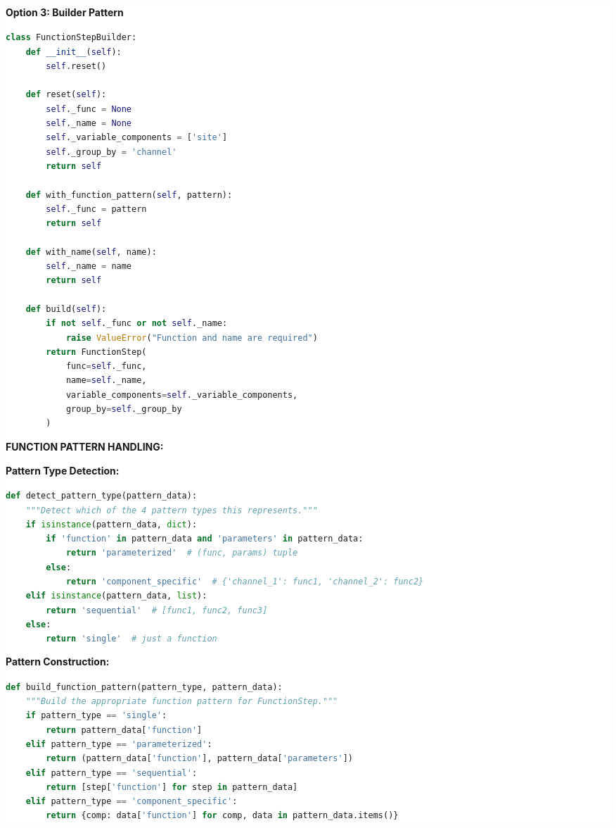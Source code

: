 **Option 3: Builder Pattern**
```python
class FunctionStepBuilder:
    def __init__(self):
        self.reset()

    def reset(self):
        self._func = None
        self._name = None
        self._variable_components = ['site']
        self._group_by = 'channel'
        return self

    def with_function_pattern(self, pattern):
        self._func = pattern
        return self

    def with_name(self, name):
        self._name = name
        return self

    def build(self):
        if not self._func or not self._name:
            raise ValueError("Function and name are required")
        return FunctionStep(
            func=self._func,
            name=self._name,
            variable_components=self._variable_components,
            group_by=self._group_by
        )
```

**FUNCTION PATTERN HANDLING:**

**Pattern Type Detection:**
```python
def detect_pattern_type(pattern_data):
    """Detect which of the 4 pattern types this represents."""
    if isinstance(pattern_data, dict):
        if 'function' in pattern_data and 'parameters' in pattern_data:
            return 'parameterized'  # (func, params) tuple
        else:
            return 'component_specific'  # {'channel_1': func1, 'channel_2': func2}
    elif isinstance(pattern_data, list):
        return 'sequential'  # [func1, func2, func3]
    else:
        return 'single'  # just a function
```

**Pattern Construction:**
```python
def build_function_pattern(pattern_type, pattern_data):
    """Build the appropriate function pattern for FunctionStep."""
    if pattern_type == 'single':
        return pattern_data['function']
    elif pattern_type == 'parameterized':
        return (pattern_data['function'], pattern_data['parameters'])
    elif pattern_type == 'sequential':
        return [step['function'] for step in pattern_data]
    elif pattern_type == 'component_specific':
        return {comp: data['function'] for comp, data in pattern_data.items()}
```

